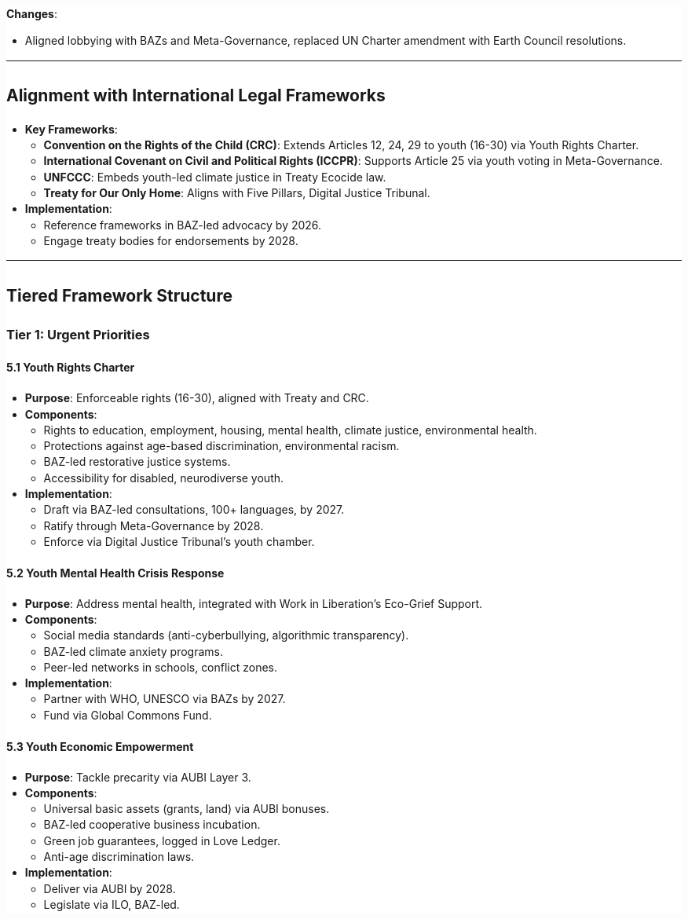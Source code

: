 **Changes**:
- Aligned lobbying with BAZs and Meta-Governance, replaced UN Charter amendment with Earth Council resolutions.

---

## **Alignment with International Legal Frameworks**
- **Key Frameworks**:
  - **Convention on the Rights of the Child (CRC)**: Extends Articles 12, 24, 29 to youth (16-30) via Youth Rights Charter.
  - **International Covenant on Civil and Political Rights (ICCPR)**: Supports Article 25 via youth voting in Meta-Governance.
  - **UNFCCC**: Embeds youth-led climate justice in Treaty Ecocide law.
  - **Treaty for Our Only Home**: Aligns with Five Pillars, Digital Justice Tribunal.
- **Implementation**:
  - Reference frameworks in BAZ-led advocacy by 2026.
  - Engage treaty bodies for endorsements by 2028.

---

## **Tiered Framework Structure**

### **Tier 1: Urgent Priorities**

#### **5.1 Youth Rights Charter**
- **Purpose**: Enforceable rights (16-30), aligned with Treaty and CRC.
- **Components**:
  - Rights to education, employment, housing, mental health, climate justice, environmental health.
  - Protections against age-based discrimination, environmental racism.
  - BAZ-led restorative justice systems.
  - Accessibility for disabled, neurodiverse youth.
- **Implementation**:
  - Draft via BAZ-led consultations, 100+ languages, by 2027.
  - Ratify through Meta-Governance by 2028.
  - Enforce via Digital Justice Tribunal’s youth chamber.

#### **5.2 Youth Mental Health Crisis Response**
- **Purpose**: Address mental health, integrated with Work in Liberation’s Eco-Grief Support.
- **Components**:
  - Social media standards (anti-cyberbullying, algorithmic transparency).
  - BAZ-led climate anxiety programs.
  - Peer-led networks in schools, conflict zones.
- **Implementation**:
  - Partner with WHO, UNESCO via BAZs by 2027.
  - Fund via Global Commons Fund.

#### **5.3 Youth Economic Empowerment**
- **Purpose**: Tackle precarity via AUBI Layer 3.
- **Components**:
  - Universal basic assets (grants, land) via AUBI bonuses.
  - BAZ-led cooperative business incubation.
  - Green job guarantees, logged in Love Ledger.
  - Anti-age discrimination laws.
- **Implementation**:
  - Deliver via AUBI by 2028.
  - Legislate via ILO, BAZ-led.
